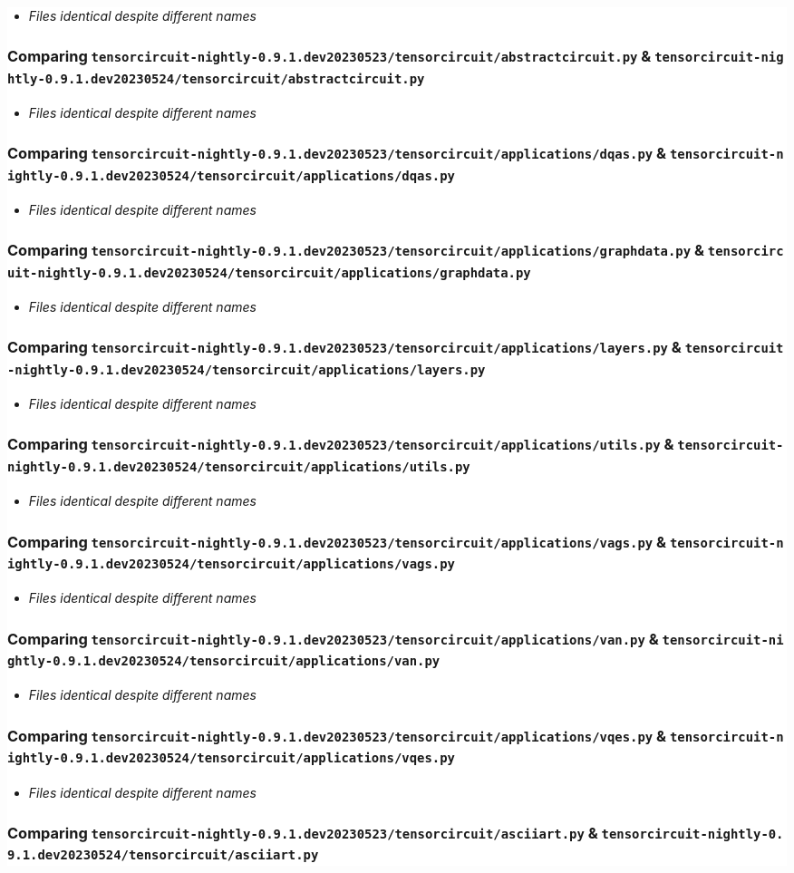  * *Files identical despite different names*

### Comparing `tensorcircuit-nightly-0.9.1.dev20230523/tensorcircuit/abstractcircuit.py` & `tensorcircuit-nightly-0.9.1.dev20230524/tensorcircuit/abstractcircuit.py`

 * *Files identical despite different names*

### Comparing `tensorcircuit-nightly-0.9.1.dev20230523/tensorcircuit/applications/dqas.py` & `tensorcircuit-nightly-0.9.1.dev20230524/tensorcircuit/applications/dqas.py`

 * *Files identical despite different names*

### Comparing `tensorcircuit-nightly-0.9.1.dev20230523/tensorcircuit/applications/graphdata.py` & `tensorcircuit-nightly-0.9.1.dev20230524/tensorcircuit/applications/graphdata.py`

 * *Files identical despite different names*

### Comparing `tensorcircuit-nightly-0.9.1.dev20230523/tensorcircuit/applications/layers.py` & `tensorcircuit-nightly-0.9.1.dev20230524/tensorcircuit/applications/layers.py`

 * *Files identical despite different names*

### Comparing `tensorcircuit-nightly-0.9.1.dev20230523/tensorcircuit/applications/utils.py` & `tensorcircuit-nightly-0.9.1.dev20230524/tensorcircuit/applications/utils.py`

 * *Files identical despite different names*

### Comparing `tensorcircuit-nightly-0.9.1.dev20230523/tensorcircuit/applications/vags.py` & `tensorcircuit-nightly-0.9.1.dev20230524/tensorcircuit/applications/vags.py`

 * *Files identical despite different names*

### Comparing `tensorcircuit-nightly-0.9.1.dev20230523/tensorcircuit/applications/van.py` & `tensorcircuit-nightly-0.9.1.dev20230524/tensorcircuit/applications/van.py`

 * *Files identical despite different names*

### Comparing `tensorcircuit-nightly-0.9.1.dev20230523/tensorcircuit/applications/vqes.py` & `tensorcircuit-nightly-0.9.1.dev20230524/tensorcircuit/applications/vqes.py`

 * *Files identical despite different names*

### Comparing `tensorcircuit-nightly-0.9.1.dev20230523/tensorcircuit/asciiart.py` & `tensorcircuit-nightly-0.9.1.dev20230524/tensorcircuit/asciiart.py`
